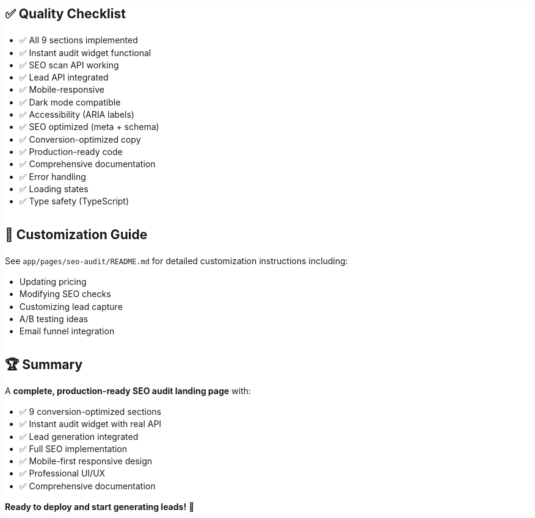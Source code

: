 ## ✅ Quality Checklist

- ✅ All 9 sections implemented
- ✅ Instant audit widget functional
- ✅ SEO scan API working
- ✅ Lead API integrated
- ✅ Mobile-responsive
- ✅ Dark mode compatible
- ✅ Accessibility (ARIA labels)
- ✅ SEO optimized (meta + schema)
- ✅ Conversion-optimized copy
- ✅ Production-ready code
- ✅ Comprehensive documentation
- ✅ Error handling
- ✅ Loading states
- ✅ Type safety (TypeScript)

## 🎨 Customization Guide

See `app/pages/seo-audit/README.md` for detailed customization instructions including:
- Updating pricing
- Modifying SEO checks
- Customizing lead capture
- A/B testing ideas
- Email funnel integration

## 🏆 Summary

A **complete, production-ready SEO audit landing page** with:
- ✅ 9 conversion-optimized sections
- ✅ Instant audit widget with real API
- ✅ Lead generation integrated
- ✅ Full SEO implementation
- ✅ Mobile-first responsive design
- ✅ Professional UI/UX
- ✅ Comprehensive documentation

**Ready to deploy and start generating leads!** 🚀
